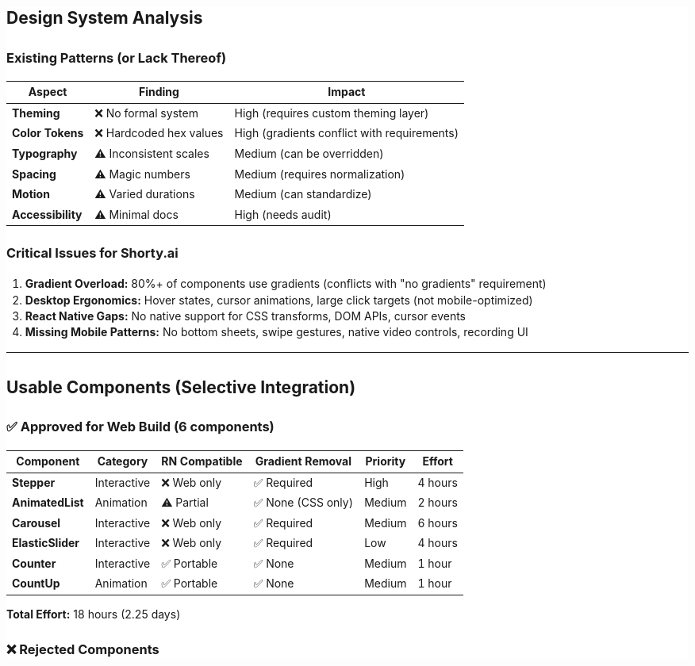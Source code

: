 
## Design System Analysis

### Existing Patterns (or Lack Thereof)

| Aspect | Finding | Impact |
|--------|---------|--------|
| **Theming** | ❌ No formal system | High (requires custom theming layer) |
| **Color Tokens** | ❌ Hardcoded hex values | High (gradients conflict with requirements) |
| **Typography** | ⚠️ Inconsistent scales | Medium (can be overridden) |
| **Spacing** | ⚠️ Magic numbers | Medium (requires normalization) |
| **Motion** | ⚠️ Varied durations | Medium (can standardize) |
| **Accessibility** | ⚠️ Minimal docs | High (needs audit) |

### Critical Issues for Shorty.ai

1. **Gradient Overload:** 80%+ of components use gradients (conflicts with "no gradients" requirement)
2. **Desktop Ergonomics:** Hover states, cursor animations, large click targets (not mobile-optimized)
3. **React Native Gaps:** No native support for CSS transforms, DOM APIs, cursor events
4. **Missing Mobile Patterns:** No bottom sheets, swipe gestures, native video controls, recording UI

---

## Usable Components (Selective Integration)

### ✅ Approved for Web Build (6 components)

| Component | Category | RN Compatible | Gradient Removal | Priority | Effort |
|-----------|----------|---------------|------------------|----------|--------|
| **Stepper** | Interactive | ❌ Web only | ✅ Required | High | 4 hours |
| **AnimatedList** | Animation | ⚠️ Partial | ✅ None (CSS only) | Medium | 2 hours |
| **Carousel** | Interactive | ❌ Web only | ✅ Required | Medium | 6 hours |
| **ElasticSlider** | Interactive | ❌ Web only | ✅ Required | Low | 4 hours |
| **Counter** | Interactive | ✅ Portable | ✅ None | Medium | 1 hour |
| **CountUp** | Animation | ✅ Portable | ✅ None | Medium | 1 hour |

**Total Effort:** 18 hours (2.25 days)

### ❌ Rejected Components
